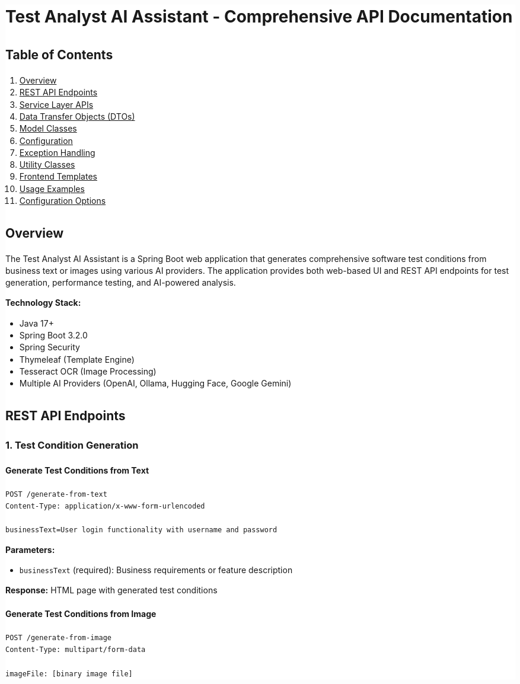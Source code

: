 # Test Analyst AI Assistant - Comprehensive API Documentation

## Table of Contents
1. [Overview](#overview)
2. [REST API Endpoints](#rest-api-endpoints)
3. [Service Layer APIs](#service-layer-apis)
4. [Data Transfer Objects (DTOs)](#data-transfer-objects-dtos)
5. [Model Classes](#model-classes)
6. [Configuration](#configuration)
7. [Exception Handling](#exception-handling)
8. [Utility Classes](#utility-classes)
9. [Frontend Templates](#frontend-templates)
10. [Usage Examples](#usage-examples)
11. [Configuration Options](#configuration-options)

## Overview

The Test Analyst AI Assistant is a Spring Boot web application that generates comprehensive software test conditions from business text or images using various AI providers. The application provides both web-based UI and REST API endpoints for test generation, performance testing, and AI-powered analysis.

**Technology Stack:**
- Java 17+
- Spring Boot 3.2.0
- Spring Security
- Thymeleaf (Template Engine)
- Tesseract OCR (Image Processing)
- Multiple AI Providers (OpenAI, Ollama, Hugging Face, Google Gemini)

## REST API Endpoints

### 1. Test Condition Generation

#### Generate Test Conditions from Text
```http
POST /generate-from-text
Content-Type: application/x-www-form-urlencoded

businessText=User login functionality with username and password
```

**Parameters:**
- `businessText` (required): Business requirements or feature description

**Response:** HTML page with generated test conditions

#### Generate Test Conditions from Image
```http
POST /generate-from-image
Content-Type: multipart/form-data

imageFile: [binary image file]
```
